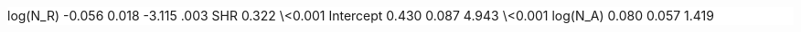 </td>
<td style="text-align:left;">
</td>
<td style="text-align:left;">
log(N_R)
</td>
<td style="text-align:right;">
-0.056
</td>
<td style="text-align:right;">
0.018
</td>
<td style="text-align:right;">
-3.115
</td>
<td style="text-align:left;">
.003
</td>
</tr>
<tr>
<td style="text-align:left;">
SHR
</td>
<td style="text-align:right;">
0.322
</td>
<td style="text-align:left;">
\<0.001
</td>
<td style="text-align:left;">
Intercept
</td>
<td style="text-align:right;">
0.430
</td>
<td style="text-align:right;">
0.087
</td>
<td style="text-align:right;">
4.943
</td>
<td style="text-align:left;">
\<0.001
</td>
</tr>
<tr>
<td style="text-align:left;">
</td>
<td style="text-align:right;">
</td>
<td style="text-align:left;">
</td>
<td style="text-align:left;">
log(N_A)
</td>
<td style="text-align:right;">
0.080
</td>
<td style="text-align:right;">
0.057
</td>
<td style="text-align:right;">
1.419
</td>